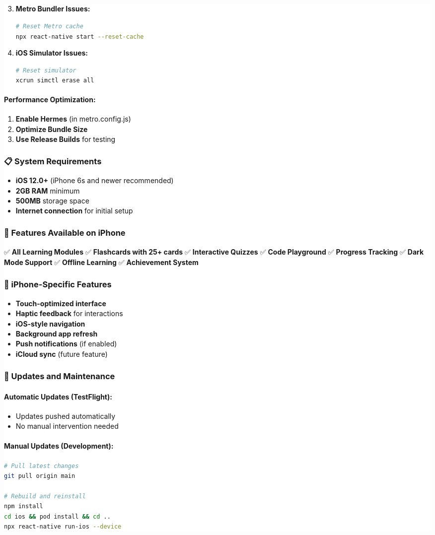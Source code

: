 3. **Metro Bundler Issues:**
   ```bash
   # Reset Metro cache
   npx react-native start --reset-cache
   ```

4. **iOS Simulator Issues:**
   ```bash
   # Reset simulator
   xcrun simctl erase all
   ```

#### Performance Optimization:

1. **Enable Hermes** (in metro.config.js)
2. **Optimize Bundle Size**
3. **Use Release Builds** for testing

### 📋 System Requirements

- **iOS 12.0+** (iPhone 6s and newer recommended)
- **2GB RAM** minimum
- **500MB** storage space
- **Internet connection** for initial setup

### 🎯 Features Available on iPhone

✅ **All Learning Modules**
✅ **Flashcards with 25+ cards**
✅ **Interactive Quizzes**
✅ **Code Playground**
✅ **Progress Tracking**
✅ **Dark Mode Support**
✅ **Offline Learning**
✅ **Achievement System**

### 📱 iPhone-Specific Features

- **Touch-optimized interface**
- **Haptic feedback** for interactions
- **iOS-style navigation**
- **Background app refresh**
- **Push notifications** (if enabled)
- **iCloud sync** (future feature)

### 🔄 Updates and Maintenance

#### Automatic Updates (TestFlight):
- Updates pushed automatically
- No manual intervention needed

#### Manual Updates (Development):
```bash
# Pull latest changes
git pull origin main

# Rebuild and reinstall
npm install
cd ios && pod install && cd ..
npx react-native run-ios --device
```
